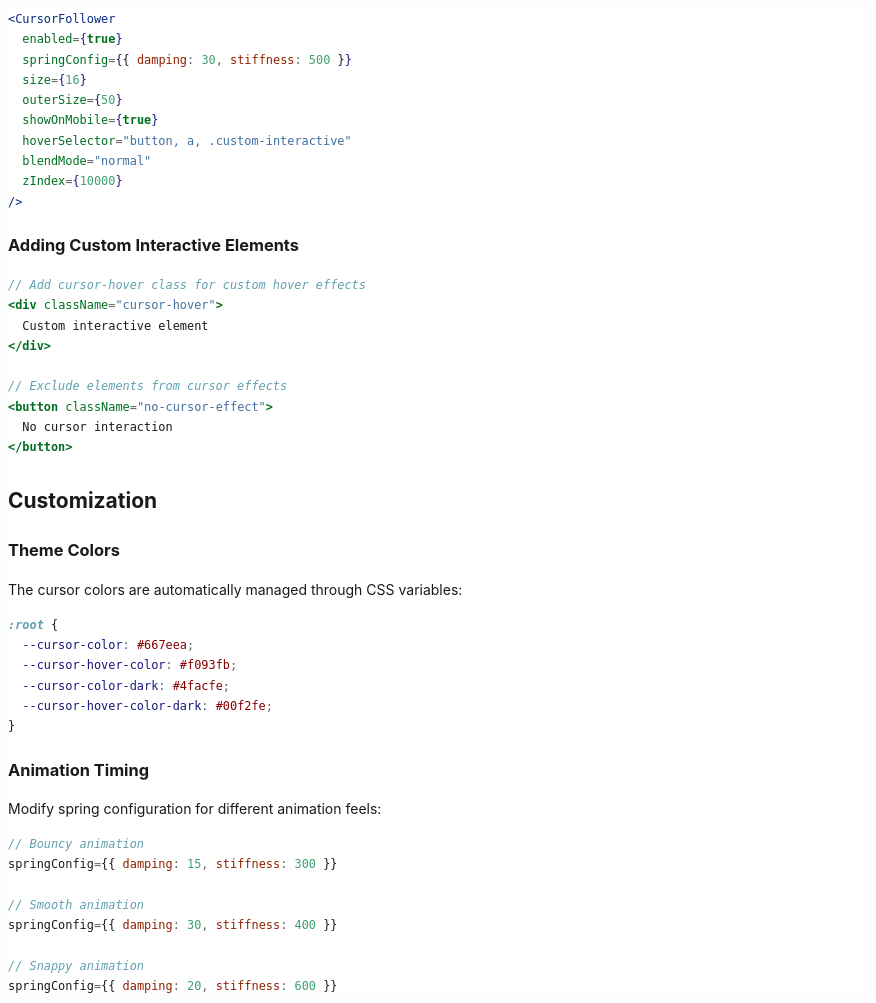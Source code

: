 ```jsx
<CursorFollower 
  enabled={true}
  springConfig={{ damping: 30, stiffness: 500 }}
  size={16}
  outerSize={50}
  showOnMobile={true}
  hoverSelector="button, a, .custom-interactive"
  blendMode="normal"
  zIndex={10000}
/>
```

### Adding Custom Interactive Elements

```jsx
// Add cursor-hover class for custom hover effects
<div className="cursor-hover">
  Custom interactive element
</div>

// Exclude elements from cursor effects
<button className="no-cursor-effect">
  No cursor interaction
</button>
```

## Customization

### Theme Colors

The cursor colors are automatically managed through CSS variables:

```css
:root {
  --cursor-color: #667eea;
  --cursor-hover-color: #f093fb;
  --cursor-color-dark: #4facfe;
  --cursor-hover-color-dark: #00f2fe;
}
```

### Animation Timing

Modify spring configuration for different animation feels:

```jsx
// Bouncy animation
springConfig={{ damping: 15, stiffness: 300 }}

// Smooth animation
springConfig={{ damping: 30, stiffness: 400 }}

// Snappy animation
springConfig={{ damping: 20, stiffness: 600 }}
```
